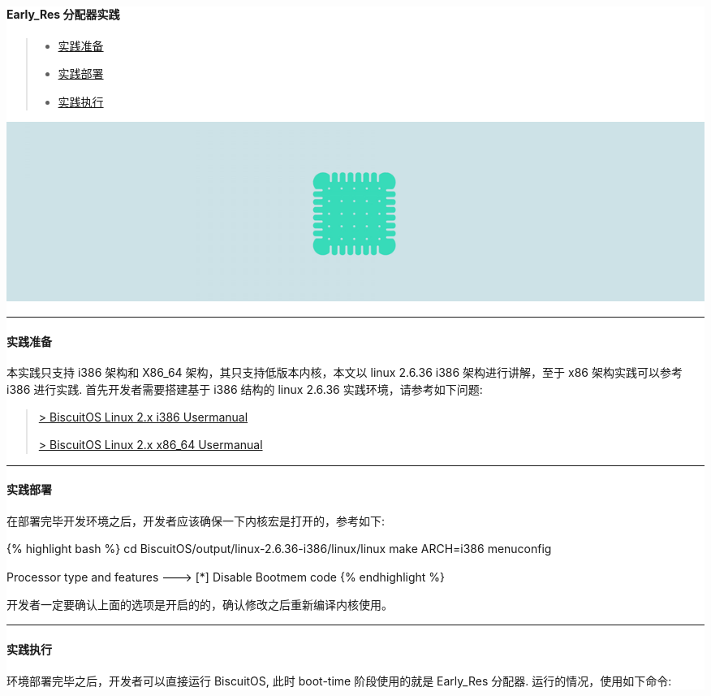 #### Early_Res 分配器实践

> - [实践准备](#C1000)
>
> - [实践部署](#C1001)
>
> - [实践执行](#C1002)

![](/assets/PDB/BiscuitOS/kernel/IND000100.png)

--------------------------------------------

#### <span id="C1000">实践准备</span>

本实践只支持 i386 架构和 X86_64 架构，其只支持低版本内核，本文以 linux 2.6.36 i386 架构进行讲解，至于 x86 架构实践可以参考 i386 进行实践. 首先开发者需要搭建基于 i386 结构的 linux 2.6.36 实践环境，请参考如下问题:

> [> BiscuitOS Linux 2.x i386 Usermanual](https://biscuitos.github.io/blog/Linux-2.x-i386-Usermanual/#header)
>
> [> BiscuitOS Linux 2.x x86_64 Usermanual](https://biscuitos.github.io/blog/Linux-2.x-x86_64-Usermanual/)

--------------------------------------------

#### <span id="C1001">实践部署</span>

在部署完毕开发环境之后，开发者应该确保一下内核宏是打开的，参考如下:

{% highlight bash %}
cd BiscuitOS/output/linux-2.6.36-i386/linux/linux
make ARCH=i386 menuconfig

  Processor type and features  --->
    [*] Disable Bootmem code
{% endhighlight %}

开发者一定要确认上面的选项是开启的的，确认修改之后重新编译内核使用。

--------------------------------------------

#### <span id="C1002">实践执行</span>

环境部署完毕之后，开发者可以直接运行 BiscuitOS, 此时 boot-time 阶段使用的就是 Early_Res 分配器. 运行的情况，使用如下命令:
